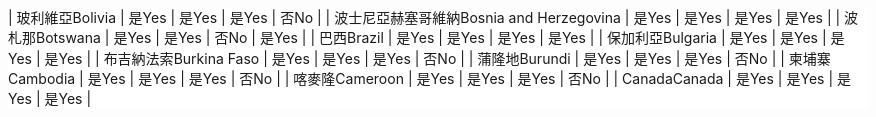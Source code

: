 | <span data-ttu-id="ab9d5-210">玻利維亞</span><span class="sxs-lookup"><span data-stu-id="ab9d5-210">Bolivia</span></span> | <span data-ttu-id="ab9d5-211">是</span><span class="sxs-lookup"><span data-stu-id="ab9d5-211">Yes</span></span> | <span data-ttu-id="ab9d5-212">是</span><span class="sxs-lookup"><span data-stu-id="ab9d5-212">Yes</span></span> | <span data-ttu-id="ab9d5-213">是</span><span class="sxs-lookup"><span data-stu-id="ab9d5-213">Yes</span></span> | <span data-ttu-id="ab9d5-214">否</span><span class="sxs-lookup"><span data-stu-id="ab9d5-214">No</span></span> |
| <span data-ttu-id="ab9d5-215">波士尼亞赫塞哥維納</span><span class="sxs-lookup"><span data-stu-id="ab9d5-215">Bosnia and Herzegovina</span></span> | <span data-ttu-id="ab9d5-216">是</span><span class="sxs-lookup"><span data-stu-id="ab9d5-216">Yes</span></span> | <span data-ttu-id="ab9d5-217">是</span><span class="sxs-lookup"><span data-stu-id="ab9d5-217">Yes</span></span> | <span data-ttu-id="ab9d5-218">是</span><span class="sxs-lookup"><span data-stu-id="ab9d5-218">Yes</span></span> | <span data-ttu-id="ab9d5-219">是</span><span class="sxs-lookup"><span data-stu-id="ab9d5-219">Yes</span></span> |
| <span data-ttu-id="ab9d5-220">波札那</span><span class="sxs-lookup"><span data-stu-id="ab9d5-220">Botswana</span></span> | <span data-ttu-id="ab9d5-221">是</span><span class="sxs-lookup"><span data-stu-id="ab9d5-221">Yes</span></span> | <span data-ttu-id="ab9d5-222">是</span><span class="sxs-lookup"><span data-stu-id="ab9d5-222">Yes</span></span> | <span data-ttu-id="ab9d5-223">否</span><span class="sxs-lookup"><span data-stu-id="ab9d5-223">No</span></span> | <span data-ttu-id="ab9d5-224">是</span><span class="sxs-lookup"><span data-stu-id="ab9d5-224">Yes</span></span> |
| <span data-ttu-id="ab9d5-225">巴西</span><span class="sxs-lookup"><span data-stu-id="ab9d5-225">Brazil</span></span> | <span data-ttu-id="ab9d5-226">是</span><span class="sxs-lookup"><span data-stu-id="ab9d5-226">Yes</span></span> | <span data-ttu-id="ab9d5-227">是</span><span class="sxs-lookup"><span data-stu-id="ab9d5-227">Yes</span></span> | <span data-ttu-id="ab9d5-228">是</span><span class="sxs-lookup"><span data-stu-id="ab9d5-228">Yes</span></span> | <span data-ttu-id="ab9d5-229">是</span><span class="sxs-lookup"><span data-stu-id="ab9d5-229">Yes</span></span> |
| <span data-ttu-id="ab9d5-230">保加利亞</span><span class="sxs-lookup"><span data-stu-id="ab9d5-230">Bulgaria</span></span> | <span data-ttu-id="ab9d5-231">是</span><span class="sxs-lookup"><span data-stu-id="ab9d5-231">Yes</span></span> | <span data-ttu-id="ab9d5-232">是</span><span class="sxs-lookup"><span data-stu-id="ab9d5-232">Yes</span></span> | <span data-ttu-id="ab9d5-233">是</span><span class="sxs-lookup"><span data-stu-id="ab9d5-233">Yes</span></span> | <span data-ttu-id="ab9d5-234">是</span><span class="sxs-lookup"><span data-stu-id="ab9d5-234">Yes</span></span> |
| <span data-ttu-id="ab9d5-235">布吉納法索</span><span class="sxs-lookup"><span data-stu-id="ab9d5-235">Burkina Faso</span></span> | <span data-ttu-id="ab9d5-236">是</span><span class="sxs-lookup"><span data-stu-id="ab9d5-236">Yes</span></span> | <span data-ttu-id="ab9d5-237">是</span><span class="sxs-lookup"><span data-stu-id="ab9d5-237">Yes</span></span> | <span data-ttu-id="ab9d5-238">是</span><span class="sxs-lookup"><span data-stu-id="ab9d5-238">Yes</span></span> | <span data-ttu-id="ab9d5-239">否</span><span class="sxs-lookup"><span data-stu-id="ab9d5-239">No</span></span> |
| <span data-ttu-id="ab9d5-240">蒲隆地</span><span class="sxs-lookup"><span data-stu-id="ab9d5-240">Burundi</span></span> | <span data-ttu-id="ab9d5-241">是</span><span class="sxs-lookup"><span data-stu-id="ab9d5-241">Yes</span></span> | <span data-ttu-id="ab9d5-242">是</span><span class="sxs-lookup"><span data-stu-id="ab9d5-242">Yes</span></span> | <span data-ttu-id="ab9d5-243">是</span><span class="sxs-lookup"><span data-stu-id="ab9d5-243">Yes</span></span> | <span data-ttu-id="ab9d5-244">否</span><span class="sxs-lookup"><span data-stu-id="ab9d5-244">No</span></span> |
| <span data-ttu-id="ab9d5-245">柬埔寨</span><span class="sxs-lookup"><span data-stu-id="ab9d5-245">Cambodia</span></span> | <span data-ttu-id="ab9d5-246">是</span><span class="sxs-lookup"><span data-stu-id="ab9d5-246">Yes</span></span> | <span data-ttu-id="ab9d5-247">是</span><span class="sxs-lookup"><span data-stu-id="ab9d5-247">Yes</span></span> | <span data-ttu-id="ab9d5-248">是</span><span class="sxs-lookup"><span data-stu-id="ab9d5-248">Yes</span></span> | <span data-ttu-id="ab9d5-249">否</span><span class="sxs-lookup"><span data-stu-id="ab9d5-249">No</span></span> |
| <span data-ttu-id="ab9d5-250">喀麥隆</span><span class="sxs-lookup"><span data-stu-id="ab9d5-250">Cameroon</span></span> | <span data-ttu-id="ab9d5-251">是</span><span class="sxs-lookup"><span data-stu-id="ab9d5-251">Yes</span></span> | <span data-ttu-id="ab9d5-252">是</span><span class="sxs-lookup"><span data-stu-id="ab9d5-252">Yes</span></span> | <span data-ttu-id="ab9d5-253">是</span><span class="sxs-lookup"><span data-stu-id="ab9d5-253">Yes</span></span> | <span data-ttu-id="ab9d5-254">否</span><span class="sxs-lookup"><span data-stu-id="ab9d5-254">No</span></span> |
| <span data-ttu-id="ab9d5-255">Canada</span><span class="sxs-lookup"><span data-stu-id="ab9d5-255">Canada</span></span> | <span data-ttu-id="ab9d5-256">是</span><span class="sxs-lookup"><span data-stu-id="ab9d5-256">Yes</span></span> | <span data-ttu-id="ab9d5-257">是</span><span class="sxs-lookup"><span data-stu-id="ab9d5-257">Yes</span></span> | <span data-ttu-id="ab9d5-258">是</span><span class="sxs-lookup"><span data-stu-id="ab9d5-258">Yes</span></span> | <span data-ttu-id="ab9d5-259">是</span><span class="sxs-lookup"><span data-stu-id="ab9d5-259">Yes</span></span> |